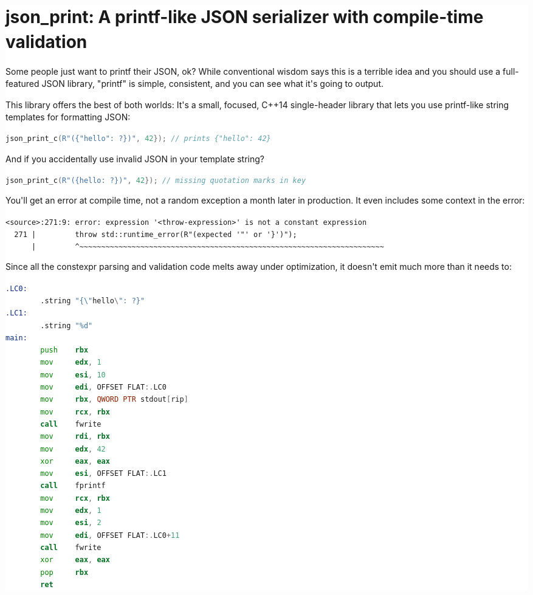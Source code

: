 # json_print: A printf-like JSON serializer with compile-time validation
Some people just want to printf their JSON, ok? While conventional wisdom says this is a terrible idea and you should use a full-featured JSON library, "printf" is simple, consistent, and you can see what it's going to output.

This library offers the best of both worlds: It's a small, focused, C++14 single-header library that lets you use printf-like string templates for formatting JSON:
```c++
json_print_c(R"({"hello": ?})", 42}); // prints {"hello": 42}
```

And if you accidentally use invalid JSON in your template string?
```c++
json_print_c(R"({hello: ?})", 42}); // missing quotation marks in key
```

You'll get an error at compile time, not a random exception a month later in production. It even includes some context in the error:
```
<source>:271:9: error: expression '<throw-expression>' is not a constant expression
  271 |         throw std::runtime_error(R"(expected '"' or '}')");
      |         ^~~~~~~~~~~~~~~~~~~~~~~~~~~~~~~~~~~~~~~~~~~~~~~~~~~~~~~~~~~~~~~~~~~~~~~
```

Since all the constexpr parsing and validation code melts away under optimization, it doesn't emit much more than it needs to:

```asm
.LC0:
        .string "{\"hello\": ?}"
.LC1:
        .string "%d"
main:
        push    rbx
        mov     edx, 1
        mov     esi, 10
        mov     edi, OFFSET FLAT:.LC0
        mov     rbx, QWORD PTR stdout[rip]
        mov     rcx, rbx
        call    fwrite
        mov     rdi, rbx
        mov     edx, 42
        xor     eax, eax
        mov     esi, OFFSET FLAT:.LC1
        call    fprintf
        mov     rcx, rbx
        mov     edx, 1
        mov     esi, 2
        mov     edi, OFFSET FLAT:.LC0+11
        call    fwrite
        xor     eax, eax
        pop     rbx
        ret
```
